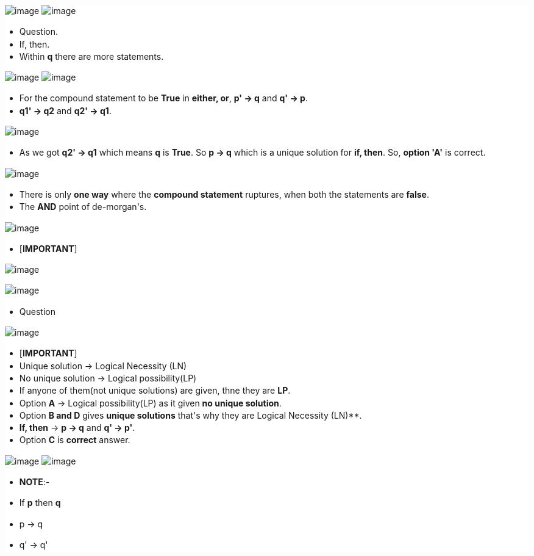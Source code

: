 ![image](https://github.com/arghanath007/Data-Structure-and-Algorithms/assets/54589605/7607001f-921a-46f9-addd-e5c2ae74370d)
![image](https://github.com/arghanath007/Data-Structure-and-Algorithms/assets/54589605/30e1c4eb-1bb3-4fda-9682-aa5a2f13b7a7)

* Question.
* If, then.
* Within **q** there are more statements.

![image](https://github.com/arghanath007/Data-Structure-and-Algorithms/assets/54589605/7ce3cd79-df94-45e8-a289-ac029d2f4219)
![image](https://github.com/arghanath007/Data-Structure-and-Algorithms/assets/54589605/6a2fea88-a718-4275-9b6f-d639e26e5e48)

* For the compound statement to be **True** in **either, or**, **p' -> q** and **q' -> p**.
* **q1' -> q2** and **q2' -> q1**.

![image](https://github.com/arghanath007/Data-Structure-and-Algorithms/assets/54589605/c68cffa3-6e65-44ea-8bd4-6366756027d1)

* As we got **q2' -> q1** which means **q** is **True**. So **p -> q** which is a unique solution for **if, then**. So, **option 'A'** is correct.

![image](https://github.com/arghanath007/Data-Structure-and-Algorithms/assets/54589605/940667b7-2569-455b-acbb-f7e1ba5522b4)

* There is only **one way** where the **compound statement** ruptures, when both the statements are **false**.
* The **AND** point of de-morgan's.

![image](https://github.com/arghanath007/Data-Structure-and-Algorithms/assets/54589605/b903ceda-93f6-47f5-aa6d-00e8abf83660)

* [**IMPORTANT**]

![image](https://github.com/arghanath007/Data-Structure-and-Algorithms/assets/54589605/6379dcee-8f5d-4f23-9bb1-e576f684fd51)

![image](https://github.com/arghanath007/Data-Structure-and-Algorithms/assets/54589605/5a377a5f-6a13-4ffb-9f78-5d2375948f7a)

* Question

![image](https://github.com/arghanath007/Data-Structure-and-Algorithms/assets/54589605/3d721d3b-3cb3-49de-9df1-3a50368072f3)

* [**IMPORTANT**]
* Unique solution -> Logical Necessity (LN)
* No unique solution -> Logical possibility(LP)
* If anyone of them(not unique solutions) are given, thne they are **LP**.
* Option **A** -> Logical possibility(LP) as it given **no unique solution**.
* Option **B and D** gives **unique solutions** that's why they are Logical Necessity (LN)**.
* **If, then** -> **p -> q** and **q' -> p'**.
* Option **C** is **correct** answer.

![image](https://github.com/arghanath007/Data-Structure-and-Algorithms/assets/54589605/d48a899b-e0f1-49bf-97ec-959f8ff32d9e)
![image](https://github.com/arghanath007/Data-Structure-and-Algorithms/assets/54589605/c36013f1-b133-4b5c-8e40-189dde63651c)

* **NOTE**:-

* If **p** then **q**
* p -> q
* q' -> q'
